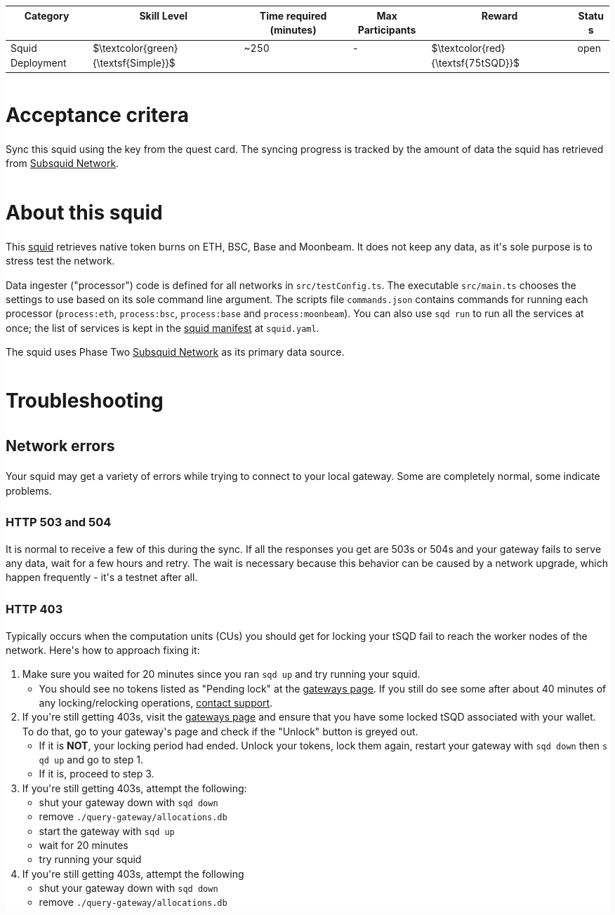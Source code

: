 | Category         | Skill Level                          | Time required (minutes) | Max Participants | Reward                              | Status |
| ---------------- | ------------------------------------ | ----------------------- | ---------------- | ----------------------------------- | ------ |
| Squid Deployment | $\textcolor{green}{\textsf{Simple}}$ | ~250                    | -                | $\textcolor{red}{\textsf{75tSQD}}$  | open   |

# Acceptance critera

Sync this squid using the key from the quest card. The syncing progress is tracked by the amount of data the squid has retrieved from [Subsquid Network](https://docs.subsquid.io/subsquid-network).

# About this squid

This [squid](https://docs.subsquid.io/) retrieves native token burns on ETH, BSC, Base and Moonbeam. It does not keep any data, as it's sole purpose is to stress test the network.

Data ingester ("processor") code is defined for all networks in `src/testConfig.ts`. The executable `src/main.ts` chooses the settings to use based on its sole command line argument. The scripts file `commands.json` contains commands for running each processor (`process:eth`, `process:bsc`, `process:base` and `process:moonbeam`). You can also use `sqd run` to run all the services at once; the list of services is kept in the [squid manifest](https://docs.subsquid.io/cloud/reference/manifest/) at `squid.yaml`.

The squid uses Phase Two [Subsquid Network](https://docs.subsquid.io/subsquid-network) as its primary data source.

# Troubleshooting

## Network errors

Your squid may get a variety of errors while trying to connect to your local gateway. Some are completely normal, some indicate problems.

### HTTP 503 and 504

It is normal to receive a few of this during the sync. If all the responses you get are 503s or 504s and your gateway fails to serve any data, wait for a few hours and retry. The wait is necessary because this behavior can be caused by a network upgrade, which happen frequently - it's a testnet after all.

### HTTP 403

Typically occurs when the computation units (CUs) you should get for locking your tSQD fail to reach the worker nodes of the network. Here's how to approach fixing it:

1. Make sure you waited for 20 minutes since you ran `sqd up` and try running your squid.
   - You should see no tokens listed as "Pending lock" at the [gateways page](https://app.subsquid.io/profile/gateways?testnet). If you still do see some after about 40 minutes of any locking/relocking operations, [contact support](#contacting-support).
2. If you're still getting 403s, visit the [gateways page](https://app.subsquid.io/profile/gateways?testnet) and ensure that you have some locked tSQD associated with your wallet. To do that, go to your gateway's page and check if the "Unlock" button is greyed out.
   - If it is **NOT**, your locking period had ended. Unlock your tokens, lock them again, restart your gateway with `sqd down` then `sqd up` and go to step 1.
   - If it is, proceed to step 3.
3. If you're still getting 403s, attempt the following:
   - shut your gateway down with `sqd down`
   - remove `./query-gateway/allocations.db`
   - start the gateway with `sqd up`
   - wait for 20 minutes
   - try running your squid
4. If you're still getting 403s, attempt the following
   - shut your gateway down with `sqd down`
   - remove `./query-gateway/allocations.db`